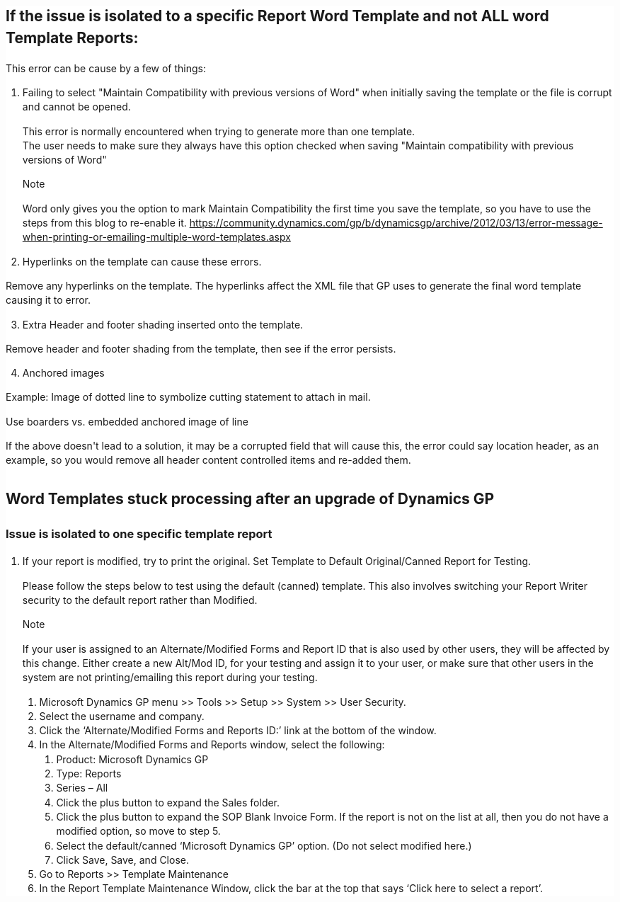 ## If the issue is isolated to a specific Report Word Template and not ALL word Template Reports:

This error can be cause by a few of things:

1. Failing to select "Maintain Compatibility with previous versions of Word" when initially saving the template or the file is corrupt and cannot be opened.

   This error is normally encountered when trying to generate more than one template.  
   The user needs to make sure they always have this option checked when saving "Maintain compatibility with previous versions of Word"
   
    > [!NOTE]
    > Word only gives you the option to mark Maintain Compatibility the first time you save the template, so you have to use the steps from this blog to re-enable it. 
    > https://community.dynamics.com/gp/b/dynamicsgp/archive/2012/03/13/error-message-when-printing-or-emailing-multiple-word-templates.aspx

2.	Hyperlinks on the template can cause these errors.

   Remove any hyperlinks on the template. The hyperlinks affect the XML file that GP uses to generate the final word template causing it to error. 
 
3.	Extra Header and footer shading inserted onto the template. 

   Remove header and footer shading from the template, then see if the error persists.

4.	Anchored images

   Example: Image of dotted line to symbolize cutting statement to attach in mail.

   Use boarders vs. embedded anchored image of line
 
If the above doesn't lead to a solution, it may be a corrupted field that will cause this, the error could say location header, as an example, so you would remove all header content controlled items and re-added them. 

## Word Templates stuck processing after an upgrade of Dynamics GP

### Issue is isolated to one specific template report

1. If your report is modified, try to print the original. Set Template to Default Original/Canned Report for Testing.

   Please follow the steps below to test using the default (canned) template. This also involves switching your Report Writer security to the default report rather than Modified.

   > [!NOTE]
   > If your user is assigned to an Alternate/Modified Forms and Report ID that is also used by other users, they will be affected by this change. Either create a new Alt/Mod ID, for your testing and assign it to your user, or make sure that other users in the system are not printing/emailing this report during your testing.

   1. Microsoft Dynamics GP menu >> Tools >> Setup >> System >> User Security.
   2. Select the username and company.
   3. Click the ‘Alternate/Modified Forms and Reports ID:’ link at the bottom of the window.
   4. In the Alternate/Modified Forms and Reports window, select the following:
      1. Product: Microsoft Dynamics GP
      2. Type: Reports
      3. Series – All
      4. Click the plus button to expand the Sales folder.
      5. Click the plus button to expand the SOP Blank Invoice Form. If the report is not on the list at all, then you do not have a modified option, so move to step 5.
      6. Select the default/canned ‘Microsoft Dynamics GP’ option. (Do not select modified here.)
      7. Click Save, Save, and Close.
   5. Go to Reports >> Template Maintenance
   6. In the Report Template Maintenance Window, click the bar at the top that says ‘Click here to select a report’.